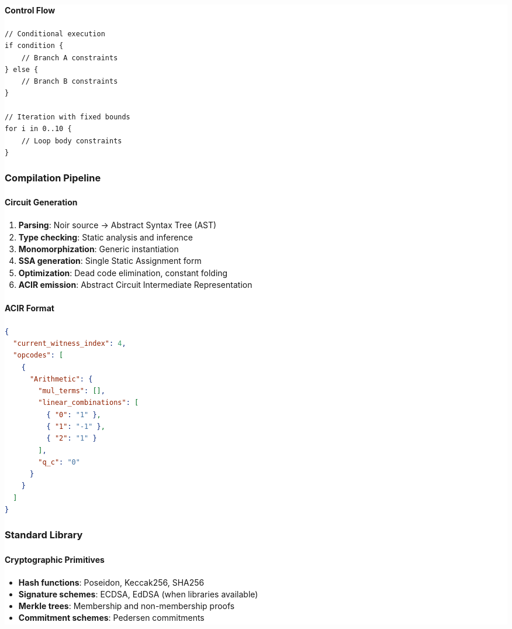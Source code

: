 #### **Control Flow**
```noir
// Conditional execution
if condition {
    // Branch A constraints
} else {
    // Branch B constraints
}

// Iteration with fixed bounds
for i in 0..10 {
    // Loop body constraints
}
```

### Compilation Pipeline

#### **Circuit Generation**
1. **Parsing**: Noir source → Abstract Syntax Tree (AST)
2. **Type checking**: Static analysis and inference
3. **Monomorphization**: Generic instantiation
4. **SSA generation**: Single Static Assignment form
5. **Optimization**: Dead code elimination, constant folding
6. **ACIR emission**: Abstract Circuit Intermediate Representation

#### **ACIR Format**
```json
{
  "current_witness_index": 4,
  "opcodes": [
    {
      "Arithmetic": {
        "mul_terms": [],
        "linear_combinations": [
          { "0": "1" },
          { "1": "-1" },
          { "2": "1" }
        ],
        "q_c": "0"
      }
    }
  ]
}
```

### Standard Library

#### **Cryptographic Primitives**
- **Hash functions**: Poseidon, Keccak256, SHA256
- **Signature schemes**: ECDSA, EdDSA (when libraries available)
- **Merkle trees**: Membership and non-membership proofs
- **Commitment schemes**: Pedersen commitments
